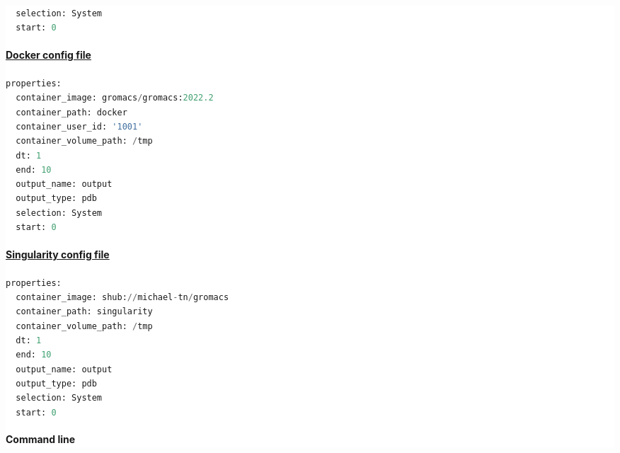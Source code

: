 ```python
  selection: System
  start: 0

```
#### [Docker config file](https://github.com/bioexcel/biobb_analysis/blob/master/biobb_analysis/test/data/config/config_gmx_trjconv_str_ens_docker.yml)
```python
properties:
  container_image: gromacs/gromacs:2022.2
  container_path: docker
  container_user_id: '1001'
  container_volume_path: /tmp
  dt: 1
  end: 10
  output_name: output
  output_type: pdb
  selection: System
  start: 0

```
#### [Singularity config file](https://github.com/bioexcel/biobb_analysis/blob/master/biobb_analysis/test/data/config/config_gmx_trjconv_str_ens_singularity.yml)
```python
properties:
  container_image: shub://michael-tn/gromacs
  container_path: singularity
  container_volume_path: /tmp
  dt: 1
  end: 10
  output_name: output
  output_type: pdb
  selection: System
  start: 0

```
#### Command line
```python

